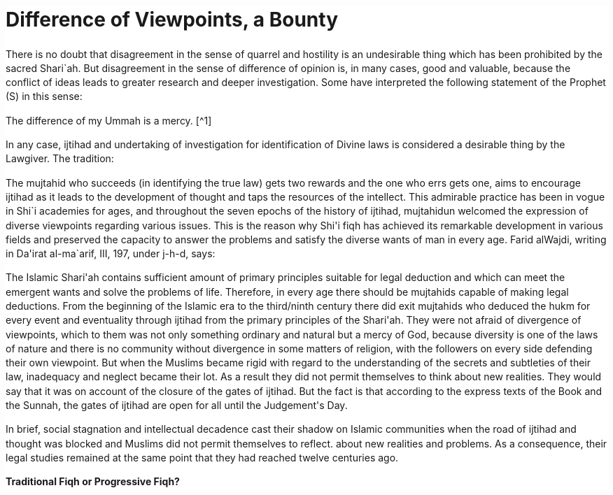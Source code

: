 Difference of Viewpoints, a Bounty
==================================

There is no doubt that disagreement in the sense of quarrel and
hostility is an undesirable thing which has been prohibited by the
sacred Shari\`ah. But disagreement in the sense of difference of opinion
is, in many cases, good and valuable, because the conflict of ideas
leads to greater research and deeper investigation. Some have
interpreted the following statement of the Prophet (S) in this sense:

The difference of my Ummah is a mercy. [^1]

In any case, ijtihad and undertaking of investigation for
identifica­tion of Divine laws is considered a desirable thing by the
Lawgiver. The tradition:

The mujtahid who succeeds (in identifying the true law) gets two
rewards and the one who errs gets one, aims to encourage ijtihad as it
leads to the development of thought and taps the resources of the
intellect. This admirable practice has been in vogue in Shi\`i academies
for ages, and throughout the seven epochs of the history of ijtihad,
muj­tahidun welcomed the expression of diverse viewpoints regarding
various issues. This is the reason why Shi'i fiqh has achieved its
remarkable development in various fields and preserved the capacity to
answer the problems and satisfy the diverse wants of man in every age.
Farid al­Wajdi, writing in Da'irat al-ma\`arif, III, 197, under j-h-d,
says:

The Islamic Shari'ah contains sufficient amount of primary principles
suitable for legal deduction and which can meet the emergent wants and
solve the problems of life. Therefore, in every age there should be
mujtahids capable of making legal deductions. From the beginning of the
Islamic era to the third/ninth century there did exit mujtahids who
deduced the hukm for every event and eventuality through ijtihad from
the primary principles of the Shari'ah. They were not afraid of
divergence of viewpoints, which to them was not only something ordinary
and natural but a mercy of God, because diversity is one of the laws of
nature and there is no community without divergence in some matters of
religion, with the followers on every side defending their own
viewpoint. But when the Muslims became rigid with regard to the
understanding of the secrets and subtleties of their law, inade­quacy
and neglect became their lot. As a result they did not permit
them­selves to think about new realities. They would say that it was on
account of the closure of the gates of ijtihad. But the fact is that
according to the express texts of the Book and the Sunnah, the gates of
ijtihad are open for all until the Judgement's Day.

In brief, social stagnation and intellectual decadence cast their
shadow on Islamic communities when the road of ijtihad and thought was
blocked and Muslims did not permit themselves to reflect. about new
realities and problems. As a consequence, their legal studies remained
at the same point that they had reached twelve centuries ago.

**Traditional Fiqh or Progressive Fiqh?**
